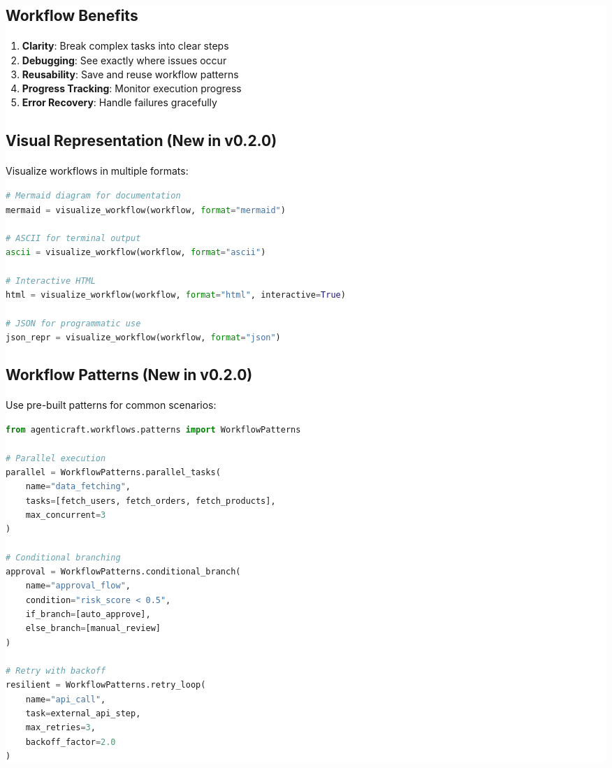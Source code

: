 ## Workflow Benefits

1. **Clarity**: Break complex tasks into clear steps
2. **Debugging**: See exactly where issues occur
3. **Reusability**: Save and reuse workflow patterns
4. **Progress Tracking**: Monitor execution progress
5. **Error Recovery**: Handle failures gracefully

## Visual Representation (New in v0.2.0)

Visualize workflows in multiple formats:

```python
# Mermaid diagram for documentation
mermaid = visualize_workflow(workflow, format="mermaid")

# ASCII for terminal output
ascii = visualize_workflow(workflow, format="ascii")

# Interactive HTML
html = visualize_workflow(workflow, format="html", interactive=True)

# JSON for programmatic use
json_repr = visualize_workflow(workflow, format="json")
```

## Workflow Patterns (New in v0.2.0)

Use pre-built patterns for common scenarios:

```python
from agenticraft.workflows.patterns import WorkflowPatterns

# Parallel execution
parallel = WorkflowPatterns.parallel_tasks(
    name="data_fetching",
    tasks=[fetch_users, fetch_orders, fetch_products],
    max_concurrent=3
)

# Conditional branching
approval = WorkflowPatterns.conditional_branch(
    name="approval_flow",
    condition="risk_score < 0.5",
    if_branch=[auto_approve],
    else_branch=[manual_review]
)

# Retry with backoff
resilient = WorkflowPatterns.retry_loop(
    name="api_call",
    task=external_api_step,
    max_retries=3,
    backoff_factor=2.0
)
```
